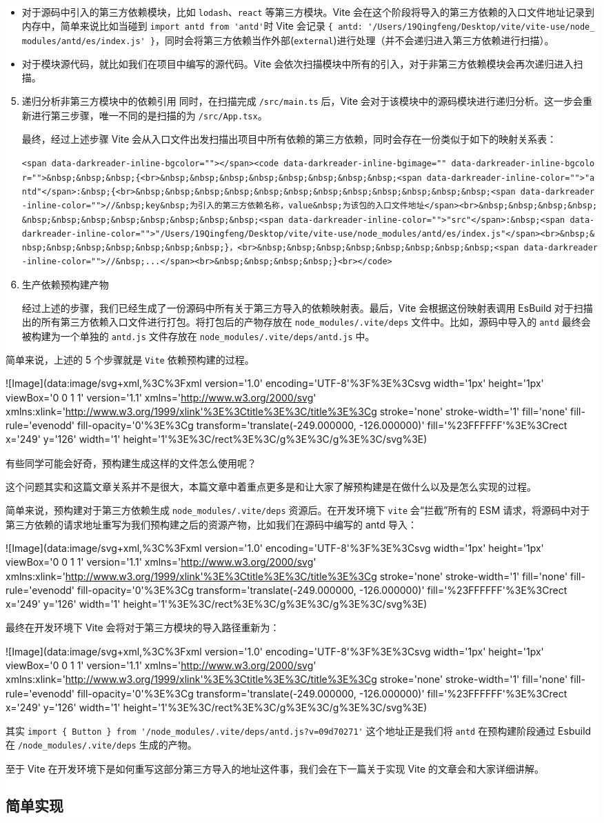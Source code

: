 
-   对于源码中引入的第三方依赖模块，比如 `lodash`、`react` 等第三方模块。Vite 会在这个阶段将导入的第三方依赖的入口文件地址记录到内存中，简单来说比如当碰到 `import antd from 'antd'`时 Vite 会记录 `{ antd: '/Users/19Qingfeng/Desktop/vite/vite-use/node_modules/antd/es/index.js' }`，同时会将第三方依赖当作外部(`external`)进行处理（并不会递归进入第三方依赖进行扫描）。
    
-   对于模块源代码，就比如我们在项目中编写的源代码。Vite 会依次扫描模块中所有的引入，对于非第三方依赖模块会再次递归进入扫描。
    

5.  递归分析非第三方模块中的依赖引用 同时，在扫描完成 `/src/main.ts` 后，Vite 会对于该模块中的源码模块进行递归分析。这一步会重新进行第三步骤，唯一不同的是扫描的为 `/src/App.tsx`。
    
    最终，经过上述步骤 Vite 会从入口文件出发扫描出项目中所有依赖的第三方依赖，同时会存在一份类似于如下的映射关系表：
    
    ```
    <span data-darkreader-inline-bgcolor=""></span><code data-darkreader-inline-bgimage="" data-darkreader-inline-bgcolor="">&nbsp;&nbsp;&nbsp;{<br>&nbsp;&nbsp;&nbsp;&nbsp;&nbsp;&nbsp;&nbsp;&nbsp;<span data-darkreader-inline-color="">"antd"</span>:&nbsp;{<br>&nbsp;&nbsp;&nbsp;&nbsp;&nbsp;&nbsp;&nbsp;&nbsp;&nbsp;&nbsp;&nbsp;&nbsp;<span data-darkreader-inline-color="">//&nbsp;key&nbsp;为引入的第三方依赖名称，value&nbsp;为该包的入口文件地址</span><br>&nbsp;&nbsp;&nbsp;&nbsp;&nbsp;&nbsp;&nbsp;&nbsp;&nbsp;&nbsp;&nbsp;&nbsp;<span data-darkreader-inline-color="">"src"</span>:&nbsp;<span data-darkreader-inline-color="">"/Users/19Qingfeng/Desktop/vite/vite-use/node_modules/antd/es/index.js"</span><br>&nbsp;&nbsp;&nbsp;&nbsp;&nbsp;&nbsp;&nbsp;&nbsp;}，<br>&nbsp;&nbsp;&nbsp;&nbsp;&nbsp;&nbsp;&nbsp;&nbsp;<span data-darkreader-inline-color="">//&nbsp;...</span><br>&nbsp;&nbsp;&nbsp;&nbsp;}<br></code>
    ```
    
6.  生产依赖预构建产物
    
    经过上述的步骤，我们已经生成了一份源码中所有关于第三方导入的依赖映射表。最后，Vite 会根据这份映射表调用 EsBuild 对于扫描出的所有第三方依赖入口文件进行打包。将打包后的产物存放在 `node_modules/.vite/deps` 文件中。比如，源码中导入的 `antd` 最终会被构建为一个单独的 `antd.js` 文件存放在 `node_modules/.vite/deps/antd.js` 中。
    

简单来说，上述的 5 个步骤就是 `Vite` 依赖预构建的过程。

![Image](data:image/svg+xml,%3C%3Fxml version='1.0' encoding='UTF-8'%3F%3E%3Csvg width='1px' height='1px' viewBox='0 0 1 1' version='1.1' xmlns='http://www.w3.org/2000/svg' xmlns:xlink='http://www.w3.org/1999/xlink'%3E%3Ctitle%3E%3C/title%3E%3Cg stroke='none' stroke-width='1' fill='none' fill-rule='evenodd' fill-opacity='0'%3E%3Cg transform='translate(-249.000000, -126.000000)' fill='%23FFFFFF'%3E%3Crect x='249' y='126' width='1' height='1'%3E%3C/rect%3E%3C/g%3E%3C/g%3E%3C/svg%3E)

  

有些同学可能会好奇，预构建生成这样的文件怎么使用呢？

这个问题其实和这篇文章关系并不是很大，本篇文章中着重点更多是和让大家了解预构建是在做什么以及是怎么实现的过程。

简单来说，预构建对于第三方依赖生成 `node_modules/.vite/deps` 资源后。在开发环境下 `vite` 会“拦截”所有的 ESM 请求，将源码中对于第三方依赖的请求地址重写为我们预构建之后的资源产物，比如我们在源码中编写的 antd 导入：

![Image](data:image/svg+xml,%3C%3Fxml version='1.0' encoding='UTF-8'%3F%3E%3Csvg width='1px' height='1px' viewBox='0 0 1 1' version='1.1' xmlns='http://www.w3.org/2000/svg' xmlns:xlink='http://www.w3.org/1999/xlink'%3E%3Ctitle%3E%3C/title%3E%3Cg stroke='none' stroke-width='1' fill='none' fill-rule='evenodd' fill-opacity='0'%3E%3Cg transform='translate(-249.000000, -126.000000)' fill='%23FFFFFF'%3E%3Crect x='249' y='126' width='1' height='1'%3E%3C/rect%3E%3C/g%3E%3C/g%3E%3C/svg%3E)

  

最终在开发环境下 Vite 会将对于第三方模块的导入路径重新为：

![Image](data:image/svg+xml,%3C%3Fxml version='1.0' encoding='UTF-8'%3F%3E%3Csvg width='1px' height='1px' viewBox='0 0 1 1' version='1.1' xmlns='http://www.w3.org/2000/svg' xmlns:xlink='http://www.w3.org/1999/xlink'%3E%3Ctitle%3E%3C/title%3E%3Cg stroke='none' stroke-width='1' fill='none' fill-rule='evenodd' fill-opacity='0'%3E%3Cg transform='translate(-249.000000, -126.000000)' fill='%23FFFFFF'%3E%3Crect x='249' y='126' width='1' height='1'%3E%3C/rect%3E%3C/g%3E%3C/g%3E%3C/svg%3E)  

其实 `import { Button } from '/node_modules/.vite/deps/antd.js?v=09d70271'` 这个地址正是我们将 `antd` 在预构建阶段通过 Esbuild 在 `/node_modules/.vite/deps` 生成的产物。

至于 Vite 在开发环境下是如何重写这部分第三方导入的地址这件事，我们会在下一篇关于实现 Vite 的文章会和大家详细讲解。

## 简单实现
